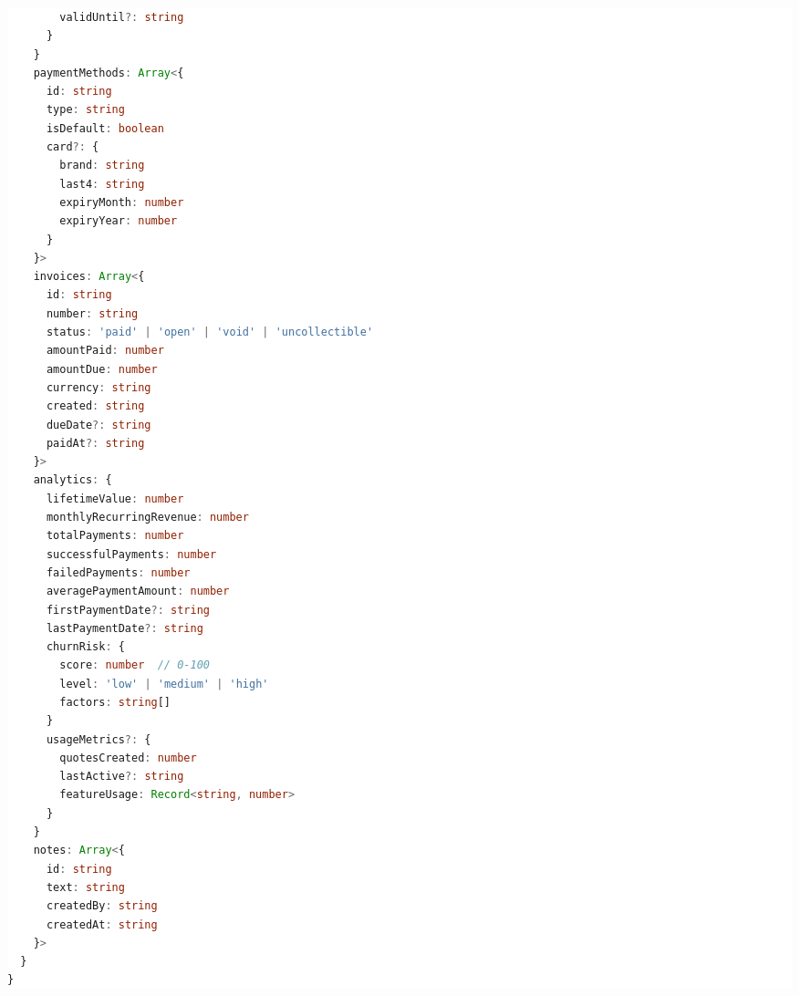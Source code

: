```typescript
        validUntil?: string
      }
    }
    paymentMethods: Array<{
      id: string
      type: string
      isDefault: boolean
      card?: {
        brand: string
        last4: string
        expiryMonth: number
        expiryYear: number
      }
    }>
    invoices: Array<{
      id: string
      number: string
      status: 'paid' | 'open' | 'void' | 'uncollectible'
      amountPaid: number
      amountDue: number
      currency: string
      created: string
      dueDate?: string
      paidAt?: string
    }>
    analytics: {
      lifetimeValue: number
      monthlyRecurringRevenue: number
      totalPayments: number
      successfulPayments: number
      failedPayments: number
      averagePaymentAmount: number
      firstPaymentDate?: string
      lastPaymentDate?: string
      churnRisk: {
        score: number  // 0-100
        level: 'low' | 'medium' | 'high'
        factors: string[]
      }
      usageMetrics?: {
        quotesCreated: number
        lastActive?: string
        featureUsage: Record<string, number>
      }
    }
    notes: Array<{
      id: string
      text: string
      createdBy: string
      createdAt: string
    }>
  }
}
```
